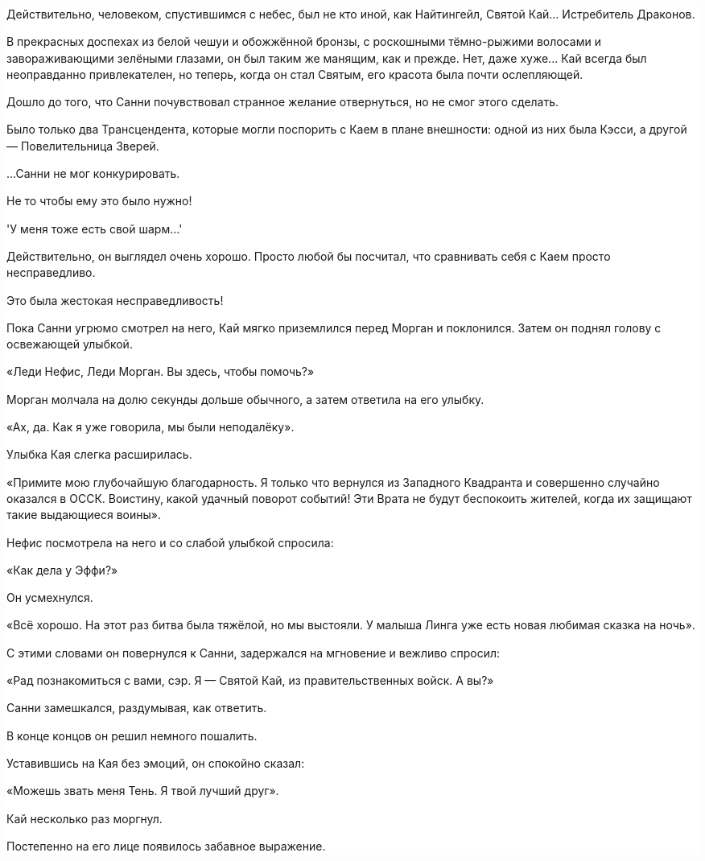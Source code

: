 Действительно, человеком, спустившимся с небес, был не кто иной, как Найтингейл, Святой Кай... Истребитель Драконов.

В прекрасных доспехах из белой чешуи и обожжённой бронзы, с роскошными тёмно-рыжими волосами и завораживающими зелёными глазами, он был таким же манящим, как и прежде. Нет, даже хуже... Кай всегда был неоправданно привлекателен, но теперь, когда он стал Святым, его красота была почти ослепляющей.

Дошло до того, что Санни почувствовал странное желание отвернуться, но не смог этого сделать.

Было только два Трансцендента, которые могли поспорить с Каем в плане внешности: одной из них была Кэсси, а другой — Повелительница Зверей.

...Санни не мог конкурировать.

Не то чтобы ему это было нужно!

'У меня тоже есть свой шарм...'

Действительно, он выглядел очень хорошо. Просто любой бы посчитал, что сравнивать себя с Каем просто несправедливо.

Это была жестокая несправедливость!

Пока Санни угрюмо смотрел на него, Кай мягко приземлился перед Морган и поклонился. Затем он поднял голову с освежающей улыбкой.

«Леди Нефис, Леди Морган. Вы здесь, чтобы помочь?»

Морган молчала на долю секунды дольше обычного, а затем ответила на его улыбку.

«Ах, да. Как я уже говорила, мы были неподалёку».

Улыбка Кая слегка расширилась.

«Примите мою глубочайшую благодарность. Я только что вернулся из Западного Квадранта и совершенно случайно оказался в ОССК. Воистину, какой удачный поворот событий! Эти Врата не будут беспокоить жителей, когда их защищают такие выдающиеся воины».

Нефис посмотрела на него и со слабой улыбкой спросила:

«Как дела у Эффи?»

Он усмехнулся.

«Всё хорошо. На этот раз битва была тяжёлой, но мы выстояли. У малыша Линга уже есть новая любимая сказка на ночь».

С этими словами он повернулся к Санни, задержался на мгновение и вежливо спросил:

«Рад познакомиться с вами, сэр. Я — Святой Кай, из правительственных войск. А вы?»

Санни замешкался, раздумывая, как ответить.

В конце концов он решил немного пошалить.

Уставившись на Кая без эмоций, он спокойно сказал:

«Можешь звать меня Тень. Я твой лучший друг».

Кай несколько раз моргнул.

Постепенно на его лице появилось забавное выражение.

